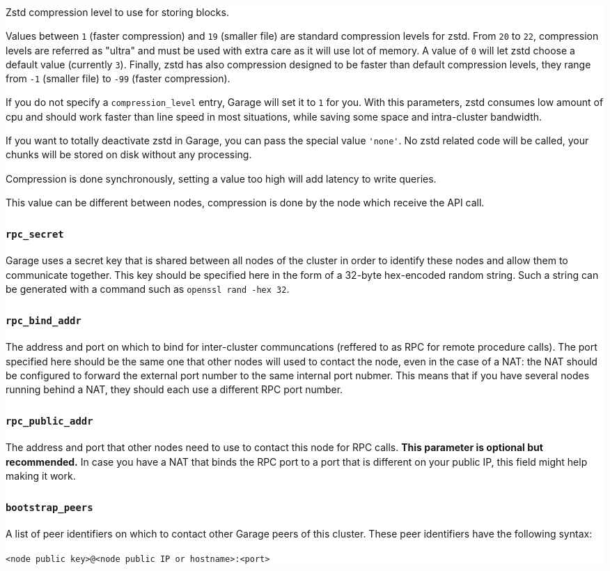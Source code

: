 Zstd compression level to use for storing blocks.

Values between `1` (faster compression) and `19` (smaller file) are standard compression
levels for zstd. From `20` to `22`, compression levels are referred as "ultra" and must be
used with extra care as it will use lot of memory. A value of `0` will let zstd choose a
default value (currently `3`). Finally, zstd has also compression designed to be faster
than default compression levels, they range from `-1` (smaller file) to `-99` (faster 
compression).

If you do not specify a `compression_level` entry, Garage will set it to `1` for you. With
this parameters, zstd consumes low amount of cpu and should work faster than line speed in
most situations, while saving some space and intra-cluster
bandwidth.

If you want to totally deactivate zstd in Garage, you can pass the special value `'none'`. No
zstd related code will be called, your chunks will be stored on disk without any processing.

Compression is done synchronously, setting a value too high will add latency to write queries.

This value can be different between nodes, compression is done by the node which receive the
API call.

### `rpc_secret`

Garage uses a secret key that is shared between all nodes of the cluster
in order to identify these nodes and allow them to communicate together.
This key should be specified here in the form of a 32-byte hex-encoded
random string. Such a string can be generated with a command
such as `openssl rand -hex 32`.

### `rpc_bind_addr`

The address and port on which to bind for inter-cluster communcations
(reffered to as RPC for remote procedure calls).
The port specified here should be the same one that other nodes will used to contact
the node, even in the case of a NAT: the NAT should be configured to forward the external
port number to the same internal port nubmer. This means that if you have several nodes running
behind a NAT, they should each use a different RPC port number.

### `rpc_public_addr`

The address and port that other nodes need to use to contact this node for
RPC calls.  **This parameter is optional but recommended.** In case you have
a NAT that binds the RPC port to a port that is different on your public IP,
this field might help making it work.

### `bootstrap_peers`

A list of peer identifiers on which to contact other Garage peers of this cluster.
These peer identifiers have the following syntax:

```
<node public key>@<node public IP or hostname>:<port>
```
